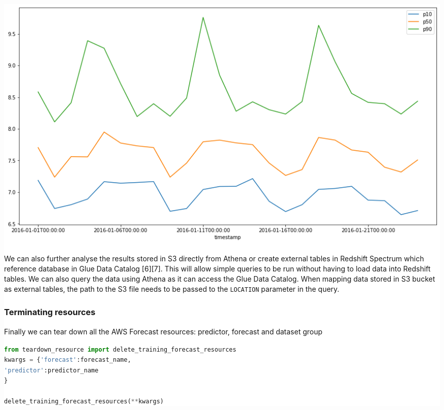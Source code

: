 ```python
```

![](../../screenshots/forecast/manning-forecast-p10-p50-p90-plot.png)


We can also further analyse the results stored in S3 directly from Athena or create external tables in Redshift Spectrum 
which reference database in Glue Data Catalog [6][7]. This will allow simple queries to be run without having to load 
data into Redshift tables. We can also query the data using Athena as it can access the Glue Data Catalog. When mapping 
data stored in S3 bucket as external tables, the path to the S3 file needs to be passed to the `LOCATION` parameter 
in the query.

### Terminating resources

Finally we can tear down all the AWS Forecast resources: predictor, forecast and 
dataset group 

```python
from teardown_resource import delete_training_forecast_resources
kwargs = {'forecast':forecast_name,
'predictor':predictor_name
}

delete_training_forecast_resources(**kwargs)
```
